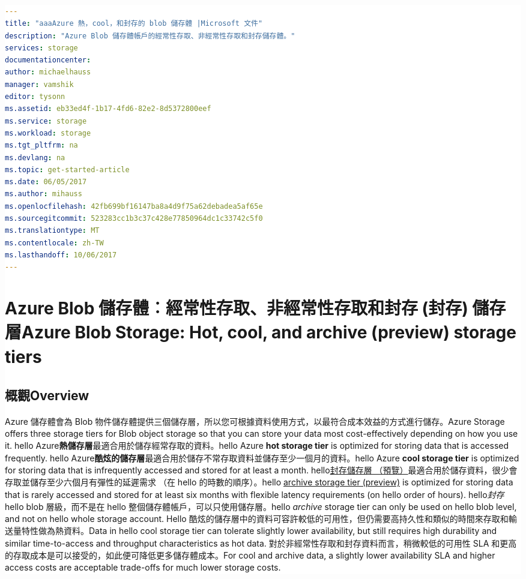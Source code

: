 ```yaml
---
title: "aaaAzure 熱，cool，和封存的 blob 儲存體 |Microsoft 文件"
description: "Azure Blob 儲存體帳戶的經常性存取、非經常性存取和封存儲存體。"
services: storage
documentationcenter: 
author: michaelhauss
manager: vamshik
editor: tysonn
ms.assetid: eb33ed4f-1b17-4fd6-82e2-8d5372800eef
ms.service: storage
ms.workload: storage
ms.tgt_pltfrm: na
ms.devlang: na
ms.topic: get-started-article
ms.date: 06/05/2017
ms.author: mihauss
ms.openlocfilehash: 42fb699bf16147ba8a4d9f75a62debadea5af65e
ms.sourcegitcommit: 523283cc1b3c37c428e77850964dc1c33742c5f0
ms.translationtype: MT
ms.contentlocale: zh-TW
ms.lasthandoff: 10/06/2017
---
```

# <a name="azure-blob-storage-hot-cool-and-archive-preview-storage-tiers"></a><span data-ttu-id="2923d-103">Azure Blob 儲存體︰經常性存取、非經常性存取和封存 (封存) 儲存層</span><span class="sxs-lookup"><span data-stu-id="2923d-103">Azure Blob Storage: Hot, cool, and archive (preview) storage tiers</span></span>

## <a name="overview"></a><span data-ttu-id="2923d-104">概觀</span><span class="sxs-lookup"><span data-stu-id="2923d-104">Overview</span></span>

<span data-ttu-id="2923d-105">Azure 儲存體會為 Blob 物件儲存體提供三個儲存層，所以您可根據資料使用方式，以最符合成本效益的方式進行儲存。</span><span class="sxs-lookup"><span data-stu-id="2923d-105">Azure Storage offers three storage tiers for Blob object storage so that you can store your data most cost-effectively depending on how you use it.</span></span> <span data-ttu-id="2923d-106">hello Azure**熱儲存層**最適合用於儲存經常存取的資料。</span><span class="sxs-lookup"><span data-stu-id="2923d-106">hello Azure **hot storage tier** is optimized for storing data that is accessed frequently.</span></span> <span data-ttu-id="2923d-107">hello Azure**酷炫的儲存層**最適合用於儲存不常存取資料並儲存至少一個月的資料。</span><span class="sxs-lookup"><span data-stu-id="2923d-107">hello Azure **cool storage tier** is optimized for storing data that is infrequently accessed and stored for at least a month.</span></span> <span data-ttu-id="2923d-108">hello[封存儲存層 （預覽）](https://azure.microsoft.com/blog/announcing-the-public-preview-of-azure-archive-blob-storage-and-blob-level-tiering)最適合用於儲存資料，很少會存取並儲存至少六個月有彈性的延遲需求 （在 hello 的時數的順序）。</span><span class="sxs-lookup"><span data-stu-id="2923d-108">hello [archive storage tier (preview)](https://azure.microsoft.com/blog/announcing-the-public-preview-of-azure-archive-blob-storage-and-blob-level-tiering) is optimized for storing data that is rarely accessed and stored for at least six months with flexible latency requirements (on hello order of hours).</span></span> <span data-ttu-id="2923d-109">hello*封存*hello blob 層級，而不是在 hello 整個儲存體帳戶，可以只使用儲存層。</span><span class="sxs-lookup"><span data-stu-id="2923d-109">hello *archive* storage tier can only be used on hello blob level, and not on hello whole storage account.</span></span> <span data-ttu-id="2923d-110">Hello 酷炫的儲存層中的資料可容許較低的可用性，但仍需要高持久性和類似的時間來存取和輸送量特性做為熱資料。</span><span class="sxs-lookup"><span data-stu-id="2923d-110">Data in hello cool storage tier can tolerate slightly lower availability, but still requires high durability and similar time-to-access and throughput characteristics as hot data.</span></span> <span data-ttu-id="2923d-111">對於非經常性存取和封存資料而言，稍微較低的可用性 SLA 和更高的存取成本是可以接受的，如此便可降低更多儲存體成本。</span><span class="sxs-lookup"><span data-stu-id="2923d-111">For cool and archive data, a slightly lower availability SLA and higher access costs are acceptable trade-offs for much lower storage costs.</span></span>
